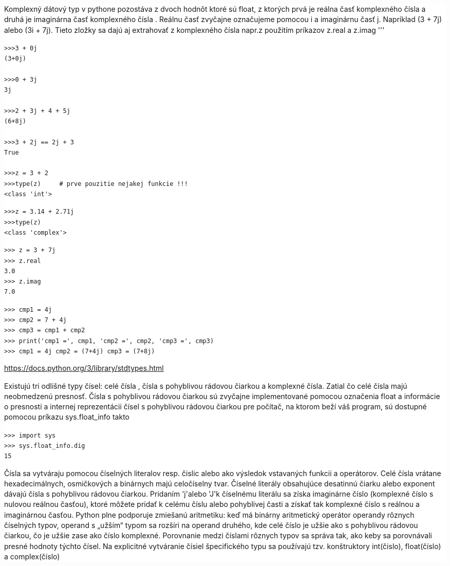 Komplexný dátový typ v pythone pozostáva z dvoch hodnôt ktoré sú float, z ktorých prvá je reálna časť komplexného čísla a druhá je imaginárna časť komplexného čísla . Reálnu časť zvyčajne označujeme pomocou i a imaginárnu časť j. Napríklad (3 + 7j) alebo (3i + 7j). Tieto zložky sa dajú aj extrahovať z komplexného čísla napr.z použitím príkazov z.real a z.imag
'''
~~~
>>>3 + 0j
(3+0j)

>>>0 + 3j
3j

>>>2 + 3j + 4 + 5j
(6+8j)

>>>3 + 2j == 2j + 3
True

>>>z = 3 + 2
>>>type(z)     # prve pouzitie nejakej funkcie !!!
<class 'int'>    
~~~

~~~
>>>z = 3.14 + 2.71j
>>>type(z)
<class 'complex'>
~~~
~~~
>>> z = 3 + 7j        
>>> z.real 
3.0
>>> z.imag
7.0
~~~
~~~
>>> cmp1 = 4j
>>> cmp2 = 7 + 4j
>>> cmp3 = cmp1 + cmp2
>>> print('cmp1 =', cmp1, 'cmp2 =', cmp2, 'cmp3 =', cmp3) 
>>> cmp1 = 4j cmp2 = (7+4j) cmp3 = (7+8j)
~~~


https://docs.python.org/3/library/stdtypes.html 

Existujú tri odlišné typy čísel: celé čísla , čísla s pohyblivou rádovou čiarkou a komplexné čísla. Zatial čo celé čísla majú neobmedzenú presnosť. Čísla s pohyblivou rádovou čiarkou sú zvyčajne implementované pomocou označenia float a informácie o presnosti a internej reprezentácii čísel s pohyblivou rádovou čiarkou pre počítač, na ktorom beží váš program, sú dostupné pomocou príkazu sys.float_info takto
~~~
>>> import sys
>>> sys.float_info.dig
15
~~~
Čísla sa vytváraju pomocou číselných literalov resp. čislic alebo ako výsledok vstavaných funkcii a operátorov. Celé čísla vrátane hexadecimálnych, osmičkových a binárnych majú celočíselny tvar. Číselné literály obsahujúce desatinnú čiarku alebo exponent dávajú čísla s pohyblivou rádovou čiarkou. Pridaním 'j'alebo 'J'k číselnému literálu sa získa imaginárne číslo (komplexné číslo s nulovou reálnou časťou), ktoré môžete pridať k celému číslu alebo pohyblivej časti a získať tak komplexné číslo s reálnou a imaginárnou časťou. Python plne podporuje zmiešanú aritmetiku: keď má binárny aritmetický operátor operandy rôznych číselných typov, operand s „užším“ typom sa rozšíri na operand druhého, kde celé číslo je užšie ako s pohyblivou rádovou čiarkou, čo je užšie zase ako číslo komplexné. Porovnanie medzi číslami rôznych typov sa správa tak, ako keby sa porovnávali presné hodnoty týchto čísel. Na explicitné vytváranie čísiel špecifického typu sa používajú tzv. konštruktory int(čislo), float(číslo) a complex(číslo)
~~~
~~~